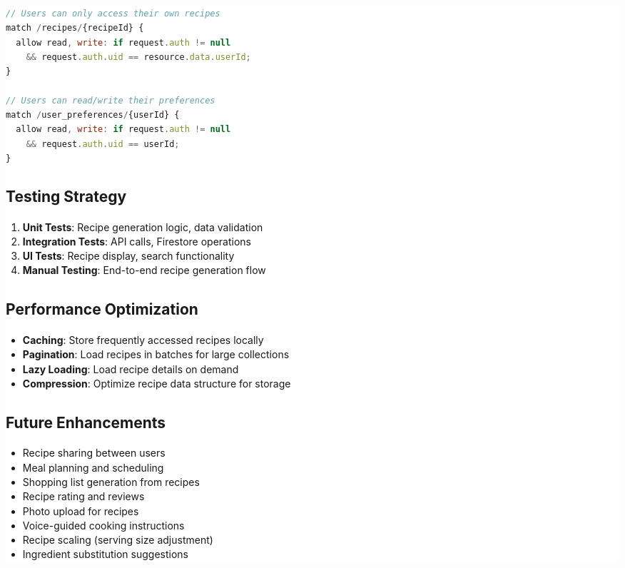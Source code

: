 ```javascript
// Users can only access their own recipes
match /recipes/{recipeId} {
  allow read, write: if request.auth != null
    && request.auth.uid == resource.data.userId;
}

// Users can read/write their preferences
match /user_preferences/{userId} {
  allow read, write: if request.auth != null
    && request.auth.uid == userId;
}
```

## Testing Strategy

1. **Unit Tests**: Recipe generation logic, data validation
2. **Integration Tests**: API calls, Firestore operations
3. **UI Tests**: Recipe display, search functionality
4. **Manual Testing**: End-to-end recipe generation flow

## Performance Optimization

- **Caching**: Store frequently accessed recipes locally
- **Pagination**: Load recipes in batches for large collections
- **Lazy Loading**: Load recipe details on demand
- **Compression**: Optimize recipe data structure for storage

## Future Enhancements

- Recipe sharing between users
- Meal planning and scheduling
- Shopping list generation from recipes
- Recipe rating and reviews
- Photo upload for recipes
- Voice-guided cooking instructions
- Recipe scaling (serving size adjustment)
- Ingredient substitution suggestions

